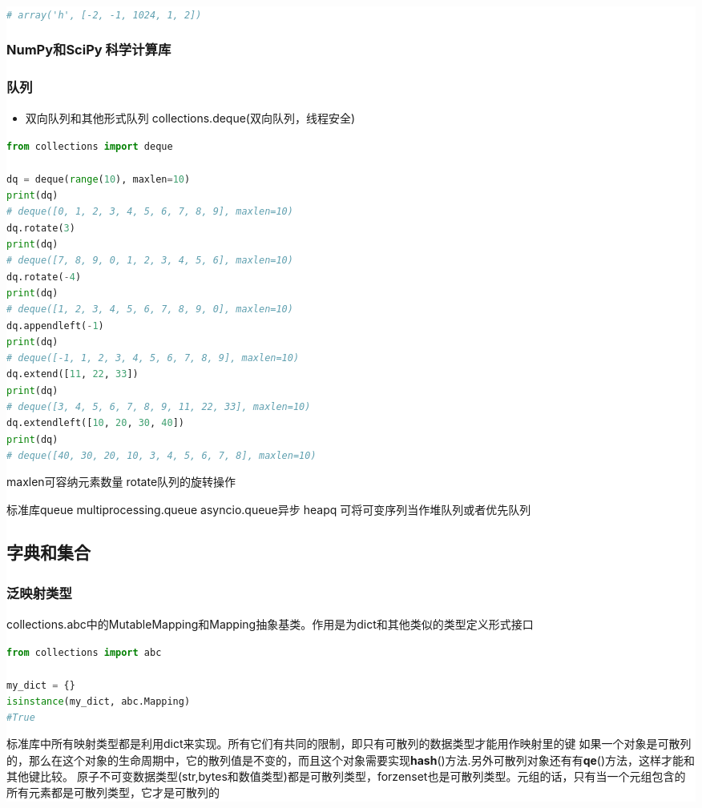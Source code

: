 ```python
# array('h', [-2, -1, 1024, 1, 2])
```

### NumPy和SciPy 科学计算库

### 队列

- 双向队列和其他形式队列 collections.deque(双向队列，线程安全)

```python
from collections import deque

dq = deque(range(10), maxlen=10)
print(dq)
# deque([0, 1, 2, 3, 4, 5, 6, 7, 8, 9], maxlen=10)
dq.rotate(3)
print(dq)
# deque([7, 8, 9, 0, 1, 2, 3, 4, 5, 6], maxlen=10)
dq.rotate(-4)
print(dq)
# deque([1, 2, 3, 4, 5, 6, 7, 8, 9, 0], maxlen=10)
dq.appendleft(-1)
print(dq)
# deque([-1, 1, 2, 3, 4, 5, 6, 7, 8, 9], maxlen=10)
dq.extend([11, 22, 33])
print(dq)
# deque([3, 4, 5, 6, 7, 8, 9, 11, 22, 33], maxlen=10)
dq.extendleft([10, 20, 30, 40])
print(dq)
# deque([40, 30, 20, 10, 3, 4, 5, 6, 7, 8], maxlen=10)
```

maxlen可容纳元素数量 rotate队列的旋转操作

标准库queue multiprocessing.queue asyncio.queue异步 heapq 可将可变序列当作堆队列或者优先队列

## 字典和集合

### 泛映射类型

collections.abc中的MutableMapping和Mapping抽象基类。作用是为dict和其他类似的类型定义形式接口

```python
from collections import abc

my_dict = {}
isinstance(my_dict, abc.Mapping)
#True
```

标准库中所有映射类型都是利用dict来实现。所有它们有共同的限制，即只有可散列的数据类型才能用作映射里的键 如果一个对象是可散列的，那么在这个对象的生命周期中，它的散列值是不变的，而且这个对象需要实现**hash**()方法.另外可散列对象还有有**qe**()方法，这样才能和其他键比较。 原子不可变数据类型(str,bytes和数值类型)都是可散列类型，forzenset也是可散列类型。元组的话，只有当一个元组包含的所有元素都是可散列类型，它才是可散列的

